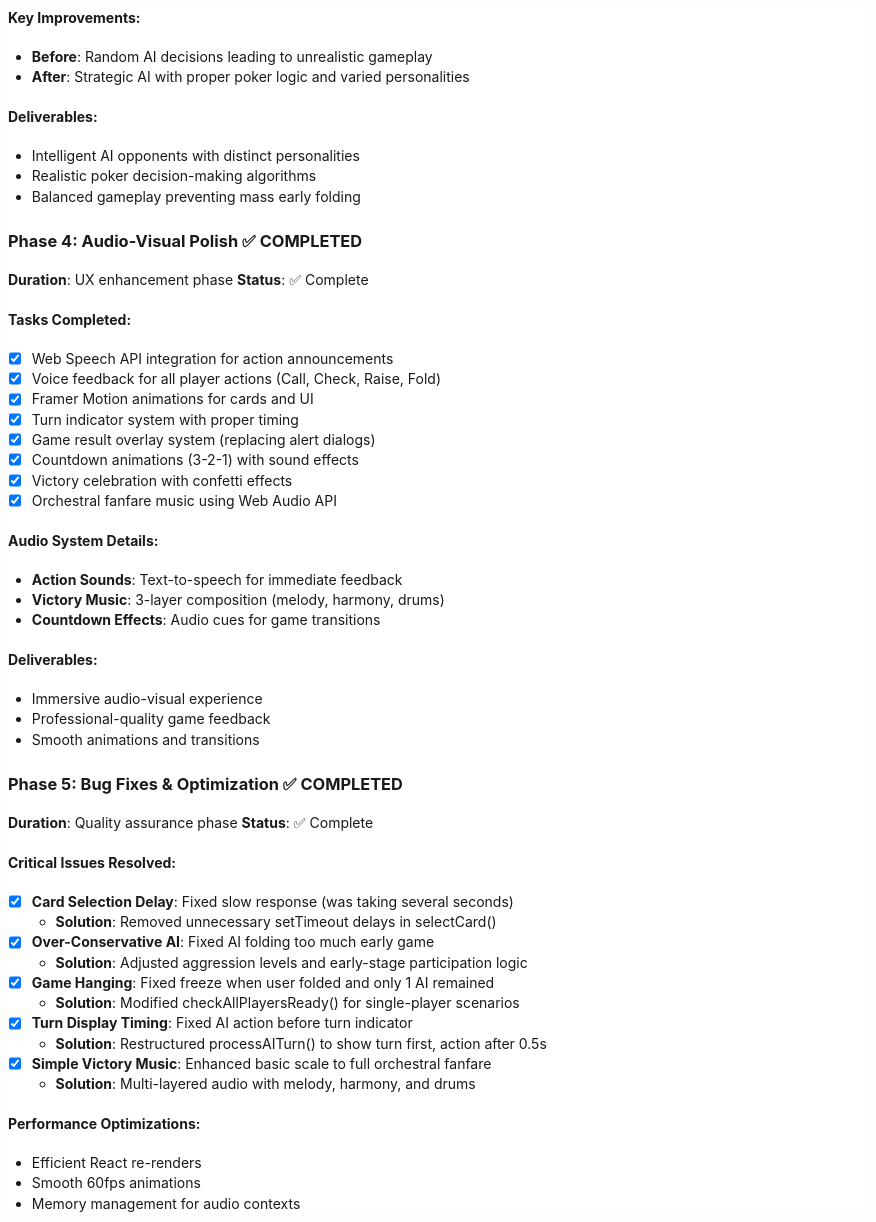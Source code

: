 #### Key Improvements:
- **Before**: Random AI decisions leading to unrealistic gameplay
- **After**: Strategic AI with proper poker logic and varied personalities

#### Deliverables:
- Intelligent AI opponents with distinct personalities
- Realistic poker decision-making algorithms
- Balanced gameplay preventing mass early folding

### Phase 4: Audio-Visual Polish ✅ **COMPLETED**
**Duration**: UX enhancement phase
**Status**: ✅ Complete

#### Tasks Completed:
- [x] Web Speech API integration for action announcements
- [x] Voice feedback for all player actions (Call, Check, Raise, Fold)
- [x] Framer Motion animations for cards and UI
- [x] Turn indicator system with proper timing
- [x] Game result overlay system (replacing alert dialogs)
- [x] Countdown animations (3-2-1) with sound effects
- [x] Victory celebration with confetti effects
- [x] Orchestral fanfare music using Web Audio API

#### Audio System Details:
- **Action Sounds**: Text-to-speech for immediate feedback
- **Victory Music**: 3-layer composition (melody, harmony, drums)
- **Countdown Effects**: Audio cues for game transitions

#### Deliverables:
- Immersive audio-visual experience
- Professional-quality game feedback
- Smooth animations and transitions

### Phase 5: Bug Fixes & Optimization ✅ **COMPLETED**
**Duration**: Quality assurance phase
**Status**: ✅ Complete

#### Critical Issues Resolved:
- [x] **Card Selection Delay**: Fixed slow response (was taking several seconds)
  - **Solution**: Removed unnecessary setTimeout delays in selectCard()
- [x] **Over-Conservative AI**: Fixed AI folding too much early game
  - **Solution**: Adjusted aggression levels and early-stage participation logic
- [x] **Game Hanging**: Fixed freeze when user folded and only 1 AI remained
  - **Solution**: Modified checkAllPlayersReady() for single-player scenarios
- [x] **Turn Display Timing**: Fixed AI action before turn indicator
  - **Solution**: Restructured processAITurn() to show turn first, action after 0.5s
- [x] **Simple Victory Music**: Enhanced basic scale to full orchestral fanfare
  - **Solution**: Multi-layered audio with melody, harmony, and drums

#### Performance Optimizations:
- Efficient React re-renders
- Smooth 60fps animations
- Memory management for audio contexts
